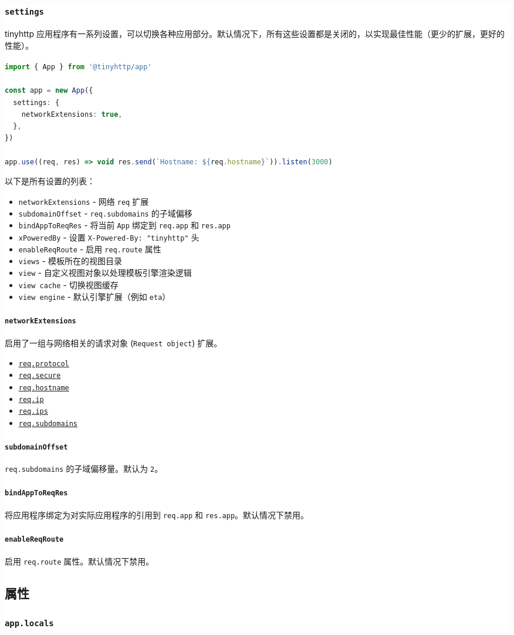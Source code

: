 ### `settings`

tinyhttp 应用程序有一系列设置，可以切换各种应用部分。默认情况下，所有这些设置都是关闭的，以实现最佳性能（更少的扩展，更好的性能）。

```ts
import { App } from '@tinyhttp/app'

const app = new App({
  settings: {
    networkExtensions: true,
  },
})

app.use((req, res) => void res.send(`Hostname: ${req.hostname}`)).listen(3000)
```

以下是所有设置的列表：

- `networkExtensions` - 网络 `req` 扩展
- `subdomainOffset` - `req.subdomains` 的子域偏移
- `bindAppToReqRes` - 将当前 `App` 绑定到 `req.app` 和 `res.app`
- `xPoweredBy` - 设置 `X-Powered-By: "tinyhttp"` 头
- `enableReqRoute` - 启用 `req.route` 属性
- `views` - 模板所在的视图目录
- `view` - 自定义视图对象以处理模板引擎渲染逻辑
- `view cache` - 切换视图缓存
- `view engine` - 默认引擎扩展（例如 `eta`）

#### `networkExtensions`

启用了一组与网络相关的请求对象 (`Request object`) 扩展。

- [`req.protocol`](#req-protocol)
- [`req.secure`](#req-secure)
- [`req.hostname`](#req-hostname)
- [`req.ip`](#req-ip)
- [`req.ips`](#req-ips)
- [`req.subdomains`](#req-subdomains)

#### `subdomainOffset`

`req.subdomains` 的子域偏移量。默认为 `2`。

#### `bindAppToReqRes`

将应用程序绑定为对实际应用程序的引用到 `req.app` 和 `res.app`。默认情况下禁用。

#### `enableReqRoute`

启用 `req.route` 属性。默认情况下禁用。

## 属性

### `app.locals`
